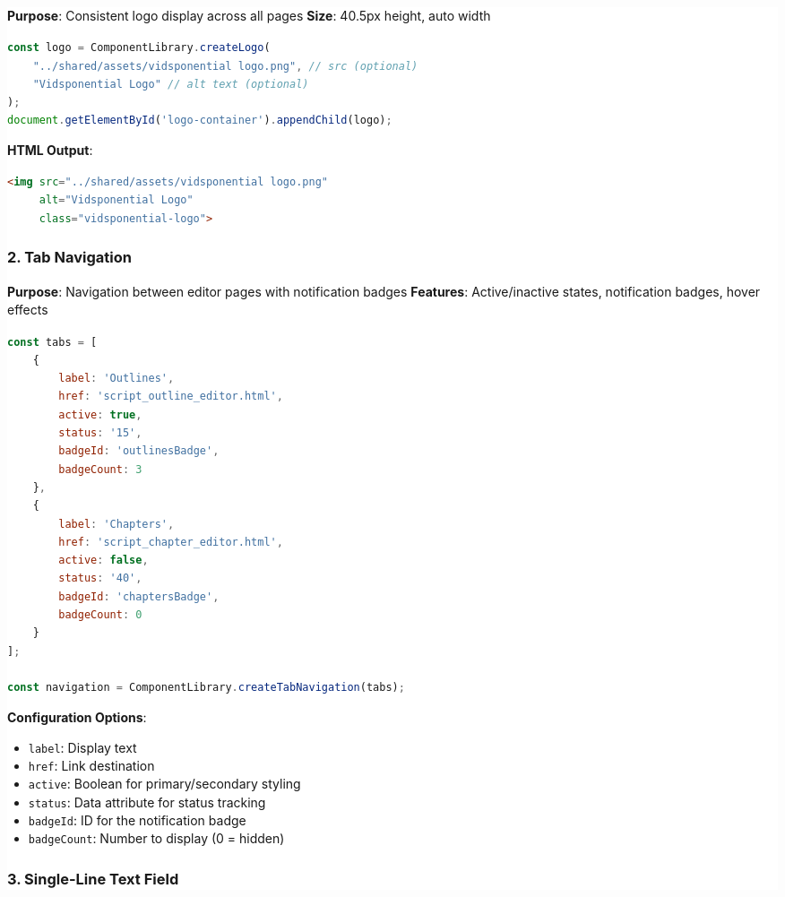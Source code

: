 **Purpose**: Consistent logo display across all pages
**Size**: 40.5px height, auto width

```javascript
const logo = ComponentLibrary.createLogo(
    "../shared/assets/vidsponential logo.png", // src (optional)
    "Vidsponential Logo" // alt text (optional)
);
document.getElementById('logo-container').appendChild(logo);
```

**HTML Output**:
```html
<img src="../shared/assets/vidsponential logo.png" 
     alt="Vidsponential Logo" 
     class="vidsponential-logo">
```

### 2. Tab Navigation

**Purpose**: Navigation between editor pages with notification badges
**Features**: Active/inactive states, notification badges, hover effects

```javascript
const tabs = [
    { 
        label: 'Outlines', 
        href: 'script_outline_editor.html', 
        active: true, 
        status: '15', 
        badgeId: 'outlinesBadge', 
        badgeCount: 3 
    },
    { 
        label: 'Chapters', 
        href: 'script_chapter_editor.html', 
        active: false, 
        status: '40', 
        badgeId: 'chaptersBadge', 
        badgeCount: 0 
    }
];

const navigation = ComponentLibrary.createTabNavigation(tabs);
```

**Configuration Options**:
- `label`: Display text
- `href`: Link destination
- `active`: Boolean for primary/secondary styling
- `status`: Data attribute for status tracking
- `badgeId`: ID for the notification badge
- `badgeCount`: Number to display (0 = hidden)

### 3. Single-Line Text Field
